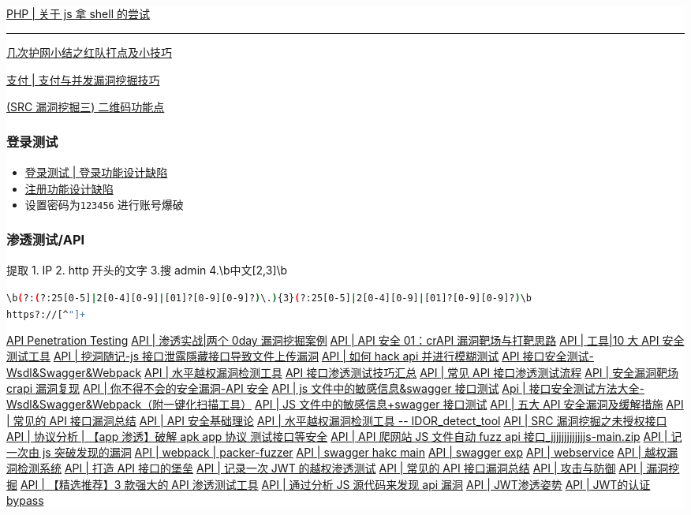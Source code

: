 
[PHP | 关于 js 拿 shell 的尝试](https://mp.weixin.qq.com/s/xwt3LGfD1aXqnIgzfQ9frw)

---

[几次护网小结之红队打点及小技巧](https://mp.weixin.qq.com/s/dmpgGTo3qd2qbXrNcFeafw)



[支付 | 支付与并发漏洞挖掘技巧](https://mp.weixin.qq.com/s/5HXRWR3Roc2Nx4Dop6kI_A)

[(SRC 漏洞挖掘三) 二维码功能点](https://mp.weixin.qq.com/s/AmEXavw4G7YLZEZZAHOZUw)

### 登录测试

- [登录测试 | 登录功能设计缺陷](https://mp.weixin.qq.com/s/mm_CO3RfgqGSI610zt60jQ)
- [注册功能设计缺陷](https://mp.weixin.qq.com/s/vnNTBN3fOSIkelYushth8Q)
- 设置密码为`123456` 进行账号爆破

### 渗透测试/API

提取 1. IP 2. http 开头的文字 3.搜 admin 4.\b中文[2,3]\b 

```sh
\b(?:(?:25[0-5]|2[0-4][0-9]|[01]?[0-9][0-9]?)\.){3}(?:25[0-5]|2[0-4][0-9]|[01]?[0-9][0-9]?)\b
https?://[^"]+
```

[API Penetration Testing](https://university.apisec.ai/products/api-penetration-testing)
[API | 渗透实战|两个 0day 漏洞挖掘案例](https://mp.weixin.qq.com/s/Q8OQ4I4TZy9N61P0xFIbCQ)
[API | API 安全 01：crAPI 漏洞靶场与打靶思路](https://mp.weixin.qq.com/s/9CZAJJ0TDZ2reFWTR9i2UA)
[API | 工具|10 大 API 安全测试工具](https://mp.weixin.qq.com/s/f9LFuL65yK8I9WGDvY3iOQ)
[API | 挖洞随记-js 接口泄露隱藏接口导致文件上传漏洞](https://mp.weixin.qq.com/s/DPJtJEYgyo15kX4FLw1pRQ)
[API | 如何 hack api 并进行模糊测试](https://mp.weixin.qq.com/s/iiyCwU_WL2uVVfnO2WxrYA)
[API 接口安全测试-Wsdl&Swagger&Webpack](https://mp.weixin.qq.com/s/KCfUZCl1hZztmWdGc5XTwg)
[API | 水平越权漏洞检测工具](https://mp.weixin.qq.com/s/VrJ_6dvu8-U5sVAfLzgtGg)
[API 接口渗透测试技巧汇总](https://mp.weixin.qq.com/s/0l8uPx9akhY3KsyPMjLJxg)
[API | 常见 API 接口渗透测试流程](https://mp.weixin.qq.com/s/_QOlsVvUSXv0EHlYFdUPuw)
[API | 安全漏洞靶场 crapi 漏洞复现](https://mp.weixin.qq.com/s/6QPjshRhegNsHS3ua-DZ1w)
[API | 你不得不会的安全漏洞-API 安全](https://www.bilibili.com/video/BV1HD4y1P7v6/)
[API | js 文件中的敏感信息&swagger 接口测试](https://mp.weixin.qq.com/s/79xMwEcJaqTfc7BIKG6gDA)
[Api | 接口安全测试方法大全-Wsdl&Swagger&Webpack（附一键化扫描工具）](https://mp.weixin.qq.com/s/4EYox2aFJC2HNIExIi15Kw)
[API | JS 文件中的敏感信息+swagger 接口测试](https://mp.weixin.qq.com/s/t6CXUmdwva9ARIQ9ayOgeA)
[API | 五大 API 安全漏洞及缓解措施](https://mp.weixin.qq.com/s/jzCnR9cfuRj0J4sgYnJDWQ)
[API | 常见的 API 接口漏洞总结](https://mp.weixin.qq.com/s/w44WyWWD60B3iqobHn6BQw)
[API | API 安全基础理论](https://mp.weixin.qq.com/s/eFxfxVcXNu2QhnnaQVO2Og)
[API | 水平越权漏洞检测工具 -- IDOR_detect_tool](_)
[API | SRC 漏洞挖掘之未授权接口](https://mp.weixin.qq.com/s/aw1Q3XlupCOIPQ-gi01N6w)
[API | 协议分析 | 【app 渗透】破解 apk app 协议 测试接口等安全](https://mp.weixin.qq.com/s/jAzwLDjrIWhGSSYcA1PyYw)
[API | API 爬网站 JS 文件自动 fuzz api 接口\_jjjjjjjjjjjjjs-main.zip]()
[API | 记一次由 js 突破发现的漏洞](https://mp.weixin.qq.com/s/najWvbTPj_Dk6SH2zV_ZSQ)
[API | webpack | packer-fuzzer](rw_API_webpack_Packer-Fuzzer-master.zip)
[API | swagger hakc main](rw_API_swagger-hack-main.zip)
[API | swagger exp](rw_API_swagger-exp-master.zip)
[API | webservice](https://mp.weixin.qq.com/s/e9x206e8EGBMPn_VGjrM1Q)
[API | 越权漏洞检测系统](https://mp.weixin.qq.com/s/iwUB4ewDf8iZUyro9zapzw)
[API | 打造 API 接口的堡垒](https://mp.weixin.qq.com/s/sIi49LYgZuTAjyrfv_oysg)
[API | 记录一次 JWT 的越权渗透测试](https://mp.weixin.qq.com/s/aPAGhNIRL5GhM1uLieIEiQ)
[API | 常见的 API 接口漏洞总结](https://mp.weixin.qq.com/s/IbsJ0n-sw1G0cWHz6PE6Jw)
[API | 攻击与防御](https://mp.weixin.qq.com/s/xcdnd3QKeHzfCEXoBCTKLg)
[API | 漏洞挖掘](https://mp.weixin.qq.com/s/Uu4_OBp1Ye6ZCSgWPQKbFA)
[API | 【精选推荐】3 款强大的 API 渗透测试工具](https://mp.weixin.qq.com/s/SuRkm_klAnFbtD23tRiPqA)
[API | 通过分析 JS 源代码来发现 api 漏洞](https://mp.weixin.qq.com/s/Mk-DhFTvLfxgjd1IXXQSmg)
[API | JWT渗透姿势](https://mp.weixin.qq.com/s/1e94h4NFiIbVDMiIXtjgGQ)
[API | JWT的认证bypass](https://mp.weixin.qq.com/s/-4XT3rWZs4o-fnzt5plIHA)
